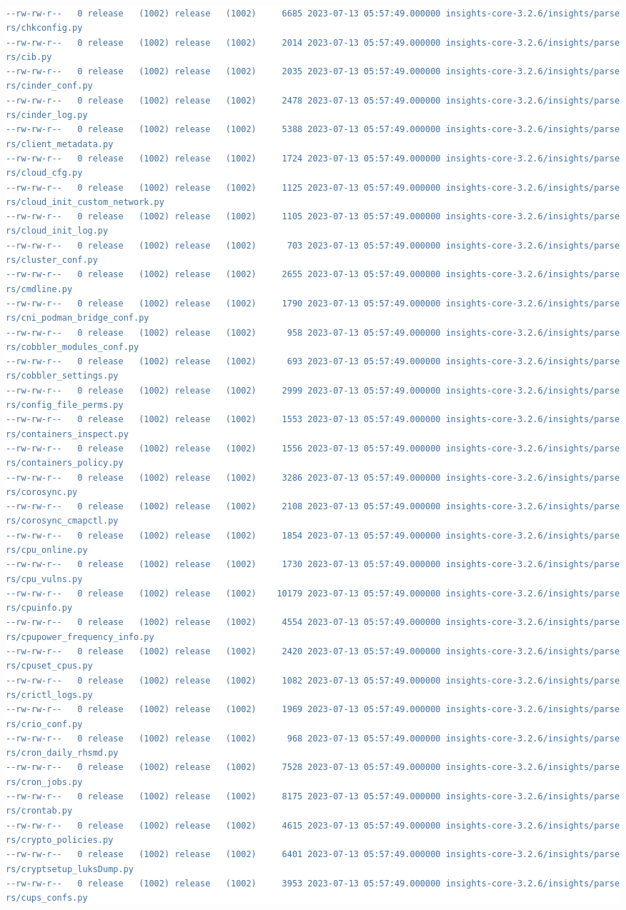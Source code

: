 ```diff
--rw-rw-r--   0 release   (1002) release   (1002)     6685 2023-07-13 05:57:49.000000 insights-core-3.2.6/insights/parsers/chkconfig.py
--rw-rw-r--   0 release   (1002) release   (1002)     2014 2023-07-13 05:57:49.000000 insights-core-3.2.6/insights/parsers/cib.py
--rw-rw-r--   0 release   (1002) release   (1002)     2035 2023-07-13 05:57:49.000000 insights-core-3.2.6/insights/parsers/cinder_conf.py
--rw-rw-r--   0 release   (1002) release   (1002)     2478 2023-07-13 05:57:49.000000 insights-core-3.2.6/insights/parsers/cinder_log.py
--rw-rw-r--   0 release   (1002) release   (1002)     5388 2023-07-13 05:57:49.000000 insights-core-3.2.6/insights/parsers/client_metadata.py
--rw-rw-r--   0 release   (1002) release   (1002)     1724 2023-07-13 05:57:49.000000 insights-core-3.2.6/insights/parsers/cloud_cfg.py
--rw-rw-r--   0 release   (1002) release   (1002)     1125 2023-07-13 05:57:49.000000 insights-core-3.2.6/insights/parsers/cloud_init_custom_network.py
--rw-rw-r--   0 release   (1002) release   (1002)     1105 2023-07-13 05:57:49.000000 insights-core-3.2.6/insights/parsers/cloud_init_log.py
--rw-rw-r--   0 release   (1002) release   (1002)      703 2023-07-13 05:57:49.000000 insights-core-3.2.6/insights/parsers/cluster_conf.py
--rw-rw-r--   0 release   (1002) release   (1002)     2655 2023-07-13 05:57:49.000000 insights-core-3.2.6/insights/parsers/cmdline.py
--rw-rw-r--   0 release   (1002) release   (1002)     1790 2023-07-13 05:57:49.000000 insights-core-3.2.6/insights/parsers/cni_podman_bridge_conf.py
--rw-rw-r--   0 release   (1002) release   (1002)      958 2023-07-13 05:57:49.000000 insights-core-3.2.6/insights/parsers/cobbler_modules_conf.py
--rw-rw-r--   0 release   (1002) release   (1002)      693 2023-07-13 05:57:49.000000 insights-core-3.2.6/insights/parsers/cobbler_settings.py
--rw-rw-r--   0 release   (1002) release   (1002)     2999 2023-07-13 05:57:49.000000 insights-core-3.2.6/insights/parsers/config_file_perms.py
--rw-rw-r--   0 release   (1002) release   (1002)     1553 2023-07-13 05:57:49.000000 insights-core-3.2.6/insights/parsers/containers_inspect.py
--rw-rw-r--   0 release   (1002) release   (1002)     1556 2023-07-13 05:57:49.000000 insights-core-3.2.6/insights/parsers/containers_policy.py
--rw-rw-r--   0 release   (1002) release   (1002)     3286 2023-07-13 05:57:49.000000 insights-core-3.2.6/insights/parsers/corosync.py
--rw-rw-r--   0 release   (1002) release   (1002)     2108 2023-07-13 05:57:49.000000 insights-core-3.2.6/insights/parsers/corosync_cmapctl.py
--rw-rw-r--   0 release   (1002) release   (1002)     1854 2023-07-13 05:57:49.000000 insights-core-3.2.6/insights/parsers/cpu_online.py
--rw-rw-r--   0 release   (1002) release   (1002)     1730 2023-07-13 05:57:49.000000 insights-core-3.2.6/insights/parsers/cpu_vulns.py
--rw-rw-r--   0 release   (1002) release   (1002)    10179 2023-07-13 05:57:49.000000 insights-core-3.2.6/insights/parsers/cpuinfo.py
--rw-rw-r--   0 release   (1002) release   (1002)     4554 2023-07-13 05:57:49.000000 insights-core-3.2.6/insights/parsers/cpupower_frequency_info.py
--rw-rw-r--   0 release   (1002) release   (1002)     2420 2023-07-13 05:57:49.000000 insights-core-3.2.6/insights/parsers/cpuset_cpus.py
--rw-rw-r--   0 release   (1002) release   (1002)     1082 2023-07-13 05:57:49.000000 insights-core-3.2.6/insights/parsers/crictl_logs.py
--rw-rw-r--   0 release   (1002) release   (1002)     1969 2023-07-13 05:57:49.000000 insights-core-3.2.6/insights/parsers/crio_conf.py
--rw-rw-r--   0 release   (1002) release   (1002)      968 2023-07-13 05:57:49.000000 insights-core-3.2.6/insights/parsers/cron_daily_rhsmd.py
--rw-rw-r--   0 release   (1002) release   (1002)     7528 2023-07-13 05:57:49.000000 insights-core-3.2.6/insights/parsers/cron_jobs.py
--rw-rw-r--   0 release   (1002) release   (1002)     8175 2023-07-13 05:57:49.000000 insights-core-3.2.6/insights/parsers/crontab.py
--rw-rw-r--   0 release   (1002) release   (1002)     4615 2023-07-13 05:57:49.000000 insights-core-3.2.6/insights/parsers/crypto_policies.py
--rw-rw-r--   0 release   (1002) release   (1002)     6401 2023-07-13 05:57:49.000000 insights-core-3.2.6/insights/parsers/cryptsetup_luksDump.py
--rw-rw-r--   0 release   (1002) release   (1002)     3953 2023-07-13 05:57:49.000000 insights-core-3.2.6/insights/parsers/cups_confs.py
```